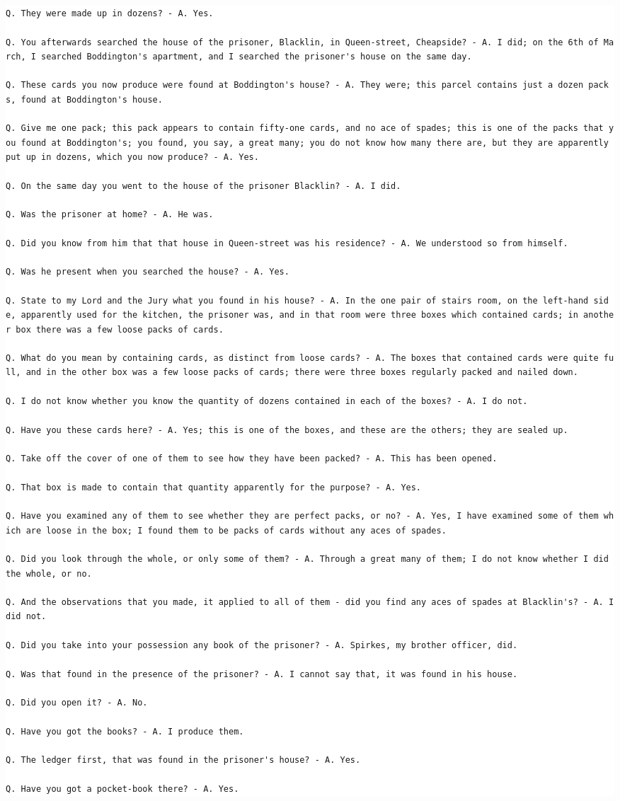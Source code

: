 ```{admonition} The Trial of John Blacklin, 24 April 1805
Q. They were made up in dozens? - A. Yes.

Q. You afterwards searched the house of the prisoner, Blacklin, in Queen-street, Cheapside? - A. I did; on the 6th of March, I searched Boddington's apartment, and I searched the prisoner's house on the same day.

Q. These cards you now produce were found at Boddington's house? - A. They were; this parcel contains just a dozen packs, found at Boddington's house.

Q. Give me one pack; this pack appears to contain fifty-one cards, and no ace of spades; this is one of the packs that you found at Boddington's; you found, you say, a great many; you do not know how many there are, but they are apparently put up in dozens, which you now produce? - A. Yes.

Q. On the same day you went to the house of the prisoner Blacklin? - A. I did.

Q. Was the prisoner at home? - A. He was.

Q. Did you know from him that that house in Queen-street was his residence? - A. We understood so from himself.

Q. Was he present when you searched the house? - A. Yes.

Q. State to my Lord and the Jury what you found in his house? - A. In the one pair of stairs room, on the left-hand side, apparently used for the kitchen, the prisoner was, and in that room were three boxes which contained cards; in another box there was a few loose packs of cards.

Q. What do you mean by containing cards, as distinct from loose cards? - A. The boxes that contained cards were quite full, and in the other box was a few loose packs of cards; there were three boxes regularly packed and nailed down.

Q. I do not know whether you know the quantity of dozens contained in each of the boxes? - A. I do not.

Q. Have you these cards here? - A. Yes; this is one of the boxes, and these are the others; they are sealed up.

Q. Take off the cover of one of them to see how they have been packed? - A. This has been opened.

Q. That box is made to contain that quantity apparently for the purpose? - A. Yes.

Q. Have you examined any of them to see whether they are perfect packs, or no? - A. Yes, I have examined some of them which are loose in the box; I found them to be packs of cards without any aces of spades.

Q. Did you look through the whole, or only some of them? - A. Through a great many of them; I do not know whether I did the whole, or no.

Q. And the observations that you made, it applied to all of them - did you find any aces of spades at Blacklin's? - A. I did not.

Q. Did you take into your possession any book of the prisoner? - A. Spirkes, my brother officer, did.

Q. Was that found in the presence of the prisoner? - A. I cannot say that, it was found in his house.

Q. Did you open it? - A. No.

Q. Have you got the books? - A. I produce them.

Q. The ledger first, that was found in the prisoner's house? - A. Yes.

Q. Have you got a pocket-book there? - A. Yes.
```